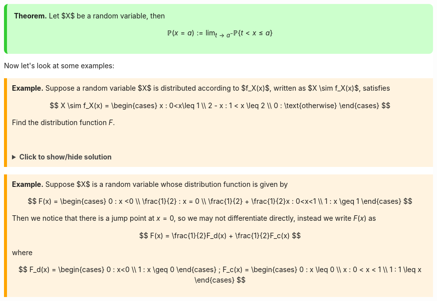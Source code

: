 </div>




<div style="background-color: #ccffcc; padding: 1em; border-left: 6px solid #33cc33; border-radius: 8px; margin: 1em 0;">
  <strong>Theorem.</strong> Let $X$ be a random variable, then

$$
\mathbb{P}(x = a) := \lim_{t \to a^-} \mathbb{P}\{ t < x \leq a \}
$$
</div>





Now let's look at some examples:

<div style="border-left: 6px solid orange; background-color: #fff3e0; padding: 10px; margin: 15px 0;">
  <strong>Example.</strong>  Suppose a random variable $X$ is distributed according to $f_X(x)$, written as $X \sim f_X(x)$, satisfies
  
$$
X \sim f_X(x) = \begin{cases} x : 0<x\leq 1 \\ 2 - x : 1 < x \leq 2 \\ 0 : \text{otherwise} \end{cases}
$$

Find the distribution function $F$.

<br>

<details style="margin-top: 1em;"><summary style="font-weight: bold; color: #444; cursor: pointer;">
    Click to show/hide solution
  </summary></details>


</div>


<div style="border-left: 6px solid orange; background-color: #fff3e0; padding: 10px; margin: 15px 0;">
  <strong>Example.</strong> Suppose $X$ is a random variable whose distribution function is given by

$$
F(x) = \begin{cases} 0 : x <0 \\ \frac{1}{2} : x = 0 \\ \frac{1}{2} + \frac{1}{2}x : 0<x<1 \\ 1 : x \geq 1 \end{cases}
$$
                                                                                       
Then we notice that there is a jump point at $x=0$, so we may not differentiate directly, instead we write $F(x)$ as

$$
F(x) = \frac{1}{2}F_d(x) + \frac{1}{2}F_c(x)
$$

where

$$
F_d(x) = \begin{cases} 0 : x<0 \\ 1 : x \geq 0 \end{cases} ; F_c(x) = \begin{cases} 0 : x \leq 0 \\ x : 0 < x < 1 \\ 1 : 1 \leq x \end{cases}
$$
